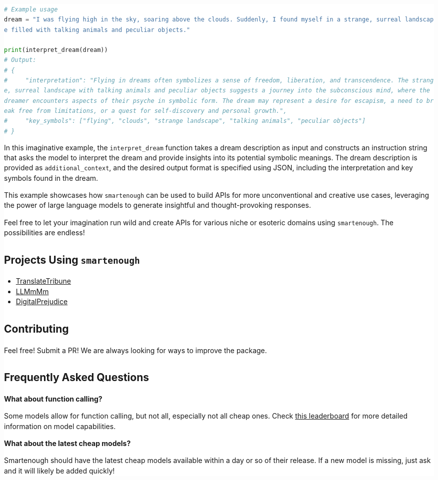 ```python
# Example usage
dream = "I was flying high in the sky, soaring above the clouds. Suddenly, I found myself in a strange, surreal landscape filled with talking animals and peculiar objects."

print(interpret_dream(dream))
# Output:
# {
#     "interpretation": "Flying in dreams often symbolizes a sense of freedom, liberation, and transcendence. The strange, surreal landscape with talking animals and peculiar objects suggests a journey into the subconscious mind, where the dreamer encounters aspects of their psyche in symbolic form. The dream may represent a desire for escapism, a need to break free from limitations, or a quest for self-discovery and personal growth.",
#     "key_symbols": ["flying", "clouds", "strange landscape", "talking animals", "peculiar objects"]
# }
```

In this imaginative example, the ```interpret_dream``` function takes a dream description as input and constructs an instruction string that asks the model to interpret the dream and provide insights into its potential symbolic meanings. The dream description is provided as ```additional_context```, and the desired output format is specified using JSON, including the interpretation and key symbols found in the dream.

This example showcases how ```smartenough``` can be used to build APIs for more unconventional and creative use cases, leveraging the power of large language models to generate insightful and thought-provoking responses.

Feel free to let your imagination run wild and create APIs for various niche or esoteric domains using ```smartenough```. The possibilities are endless!

## Projects Using ```smartenough```

* [TranslateTribune](https://github.com/Medusa-Intelligence-Corp/TranslateTribune/)
* [LLMmMm](https://github.com/Medusa-Intelligence-Corp/LLMmMm)
* [DigitalPrejudice](https://codeberg.org/Medusa-Intelligence-Corp/DigitalPrejudice)

## Contributing

Feel free! Submit a PR! We are always looking for ways to improve the package.

## Frequently Asked Questions

**What about function calling?**

Some models allow for function calling, but not all, especially not all cheap ones. Check [this leaderboard](https://gorilla.cs.berkeley.edu/leaderboard.html) for more detailed information on model capabilities.

**What about the latest cheap models?**

Smartenough should have the latest cheap models available within a day or so of their release. If a new model is missing, just ask and it will likely be added quickly!
